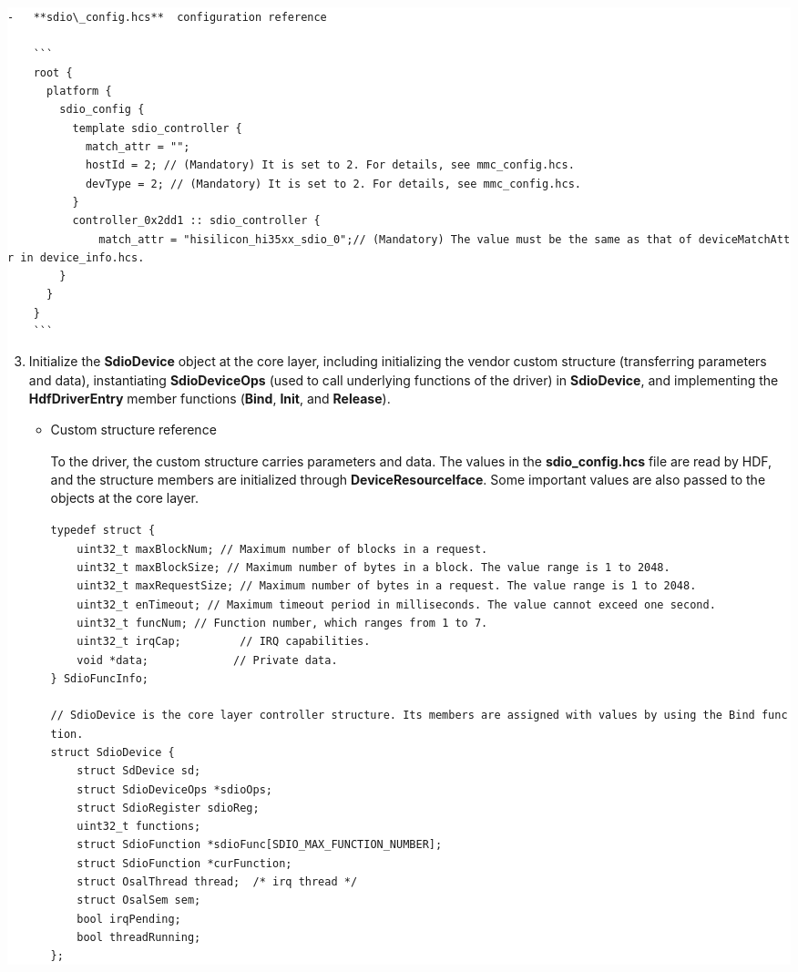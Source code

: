     -   **sdio\_config.hcs**  configuration reference

        ```
        root {
          platform {
            sdio_config {
              template sdio_controller {
                match_attr = "";
                hostId = 2; // (Mandatory) It is set to 2. For details, see mmc_config.hcs.
                devType = 2; // (Mandatory) It is set to 2. For details, see mmc_config.hcs.
              }
              controller_0x2dd1 :: sdio_controller {
                  match_attr = "hisilicon_hi35xx_sdio_0";// (Mandatory) The value must be the same as that of deviceMatchAttr in device_info.hcs.
            }
          }
        }
        ```

3.  Initialize the  **SdioDevice**  object at the core layer, including initializing the vendor custom structure \(transferring parameters and data\), instantiating  **SdioDeviceOps**  \(used to call underlying functions of the driver\) in  **SdioDevice**, and implementing the  **HdfDriverEntry**  member functions \(**Bind**,  **Init**, and  **Release**\).

    -   Custom structure reference

        To the driver, the custom structure carries parameters and data. The values in the  **sdio\_config.hcs**  file are read by HDF, and the structure members are initialized through  **DeviceResourceIface**. Some important values are also passed to the objects at the core layer.

        ```
        typedef struct {
            uint32_t maxBlockNum; // Maximum number of blocks in a request.
            uint32_t maxBlockSize; // Maximum number of bytes in a block. The value range is 1 to 2048.
            uint32_t maxRequestSize; // Maximum number of bytes in a request. The value range is 1 to 2048.
            uint32_t enTimeout; // Maximum timeout period in milliseconds. The value cannot exceed one second.
            uint32_t funcNum; // Function number, which ranges from 1 to 7.
            uint32_t irqCap;         // IRQ capabilities.
            void *data;             // Private data.
        } SdioFuncInfo;
        
        // SdioDevice is the core layer controller structure. Its members are assigned with values by using the Bind function.
        struct SdioDevice {
            struct SdDevice sd;
            struct SdioDeviceOps *sdioOps;
            struct SdioRegister sdioReg;
            uint32_t functions;
            struct SdioFunction *sdioFunc[SDIO_MAX_FUNCTION_NUMBER];
            struct SdioFunction *curFunction;
            struct OsalThread thread;  /* irq thread */
            struct OsalSem sem;
            bool irqPending;
            bool threadRunning;
        };
        ```
